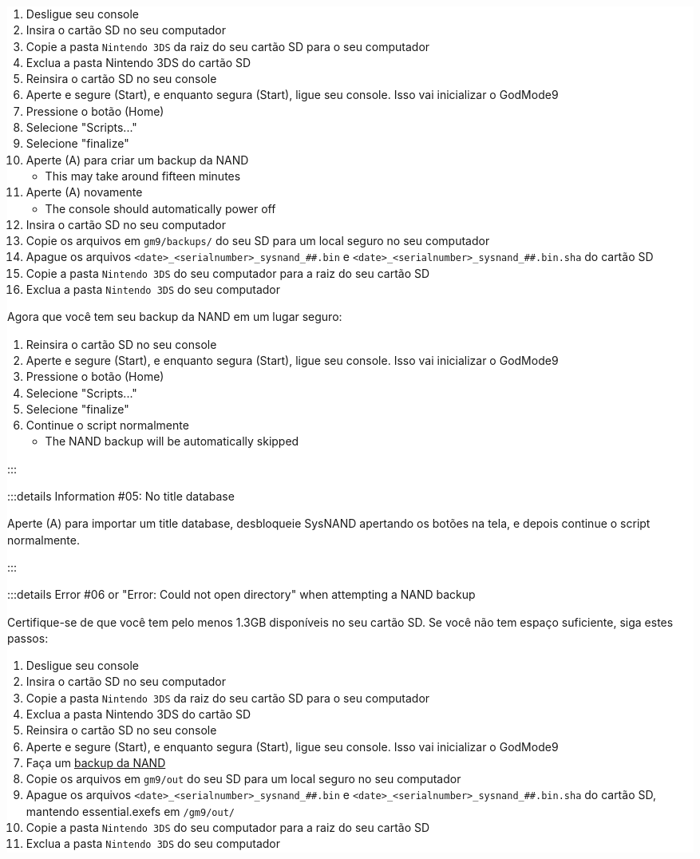 1. Desligue seu console
2. Insira o cartão SD no seu computador
3. Copie a pasta `Nintendo 3DS` da raiz do seu cartão SD para o seu computador
4. Exclua a pasta Nintendo 3DS do cartão SD
5. Reinsira o cartão SD no seu console
6. Aperte e segure (Start), e enquanto segura (Start), ligue seu console. Isso vai inicializar o GodMode9
7. Pressione o botão (Home)
8. Selecione "Scripts..."
9. Selecione "finalize"
10. Aperte (A) para criar um backup da NAND
    - This may take around fifteen minutes
11. Aperte (A) novamente
    - The console should automatically power off
12. Insira o cartão SD no seu computador
13. Copie os arquivos em `gm9/backups/` do seu SD para um local seguro no seu computador
14. Apague os arquivos `<date>_<serialnumber>_sysnand_##.bin` e `<date>_<serialnumber>_sysnand_##.bin.sha` do cartão SD
15. Copie a pasta `Nintendo 3DS` do seu computador para a raiz do seu cartão SD
16. Exclua a pasta `Nintendo 3DS` do seu computador

Agora que você tem seu backup da NAND em um lugar seguro:

1. Reinsira o cartão SD no seu console
2. Aperte e segure (Start), e enquanto segura (Start), ligue seu console. Isso vai inicializar o GodMode9
3. Pressione o botão (Home)
4. Selecione "Scripts..."
5. Selecione "finalize"
6. Continue o script normalmente
   - The NAND backup will be automatically skipped

:::

:::details Information #05: No title database

Aperte (A) para importar um title database, desbloqueie SysNAND apertando os botões na tela, e depois continue o script normalmente.

:::

:::details Error #06 or "Error: Could not open directory" when attempting a NAND backup

Certifique-se de que você tem pelo menos 1.3GB disponíveis no seu cartão SD. Se você não tem espaço suficiente, siga estes passos:

1. Desligue seu console
2. Insira o cartão SD no seu computador
3. Copie a pasta `Nintendo 3DS` da raiz do seu cartão SD para o seu computador
4. Exclua a pasta Nintendo 3DS do cartão SD
5. Reinsira o cartão SD no seu console
6. Aperte e segure (Start), e enquanto segura (Start), ligue seu console. Isso vai inicializar o GodMode9
7. Faça um [backup da NAND](godmode9-usage#criating-a-nand-backup)
8. Copie os arquivos em `gm9/out` do seu SD para um local seguro no seu computador
9. Apague os arquivos `<date>_<serialnumber>_sysnand_##.bin` e `<date>_<serialnumber>_sysnand_##.bin.sha` do cartão SD, mantendo essential.exefs em `/gm9/out/`
10. Copie a pasta `Nintendo 3DS` do seu computador para a raiz do seu cartão SD
11. Exclua a pasta `Nintendo 3DS` do seu computador
